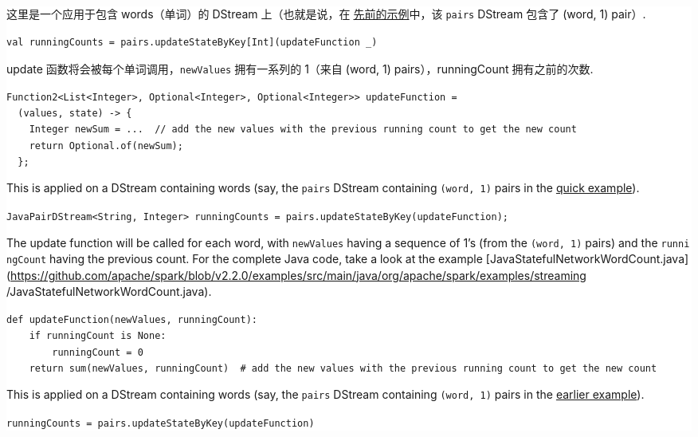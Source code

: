 

这里是一个应用于包含 words（单词）的 DStream 上（也就是说，在 [先前的示例](#一个入门示例)中，该 `pairs` DStream 包含了 (word, 1) pair）.



```
val runningCounts = pairs.updateStateByKey[Int](updateFunction _)
```



update 函数将会被每个单词调用，`newValues` 拥有一系列的 1（来自 (word, 1) pairs），runningCount 拥有之前的次数.



```
Function2<List<Integer>, Optional<Integer>, Optional<Integer>> updateFunction =
  (values, state) -> {
    Integer newSum = ...  // add the new values with the previous running count to get the new count
    return Optional.of(newSum);
  };
```



This is applied on a DStream containing words (say, the `pairs` DStream containing `(word, 1)` pairs in the [quick example](#a-quick-example)).



```
JavaPairDStream<String, Integer> runningCounts = pairs.updateStateByKey(updateFunction);
```



The update function will be called for each word, with `newValues` having a sequence of 1’s (from the `(word, 1)` pairs) and the `runningCount` having the previous count. For the complete Java code, take a look at the example [JavaStatefulNetworkWordCount.java](https://github.com/apache/spark/blob/v2.2.0/examples/src/main/java/org/apache/spark/examples/streaming
/JavaStatefulNetworkWordCount.java).



```
def updateFunction(newValues, runningCount):
    if runningCount is None:
        runningCount = 0
    return sum(newValues, runningCount)  # add the new values with the previous running count to get the new count
```



This is applied on a DStream containing words (say, the `pairs` DStream containing `(word, 1)` pairs in the [earlier example](#a-quick-example)).



```
runningCounts = pairs.updateStateByKey(updateFunction)
```


